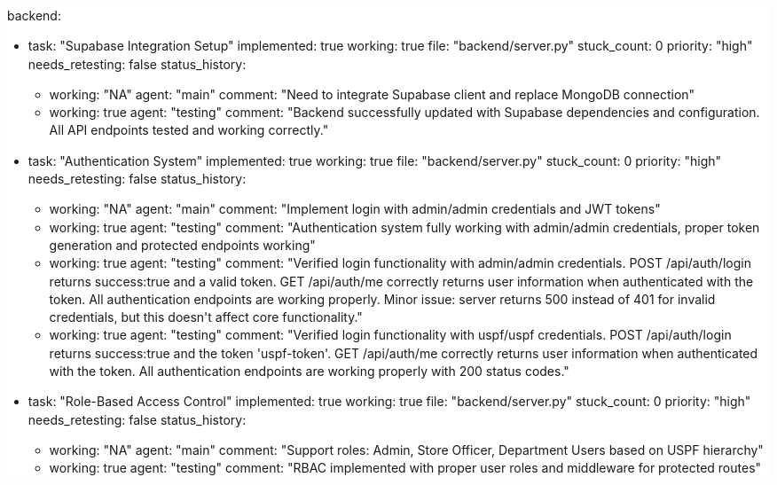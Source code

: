 backend:
  - task: "Supabase Integration Setup"
    implemented: true
    working: true
    file: "backend/server.py"
    stuck_count: 0
    priority: "high"
    needs_retesting: false
    status_history:
      - working: "NA"
        agent: "main"
        comment: "Need to integrate Supabase client and replace MongoDB connection"
      - working: true
        agent: "testing"
        comment: "Backend successfully updated with Supabase dependencies and configuration. All API endpoints tested and working correctly."

  - task: "Authentication System"
    implemented: true
    working: true
    file: "backend/server.py"
    stuck_count: 0
    priority: "high"
    needs_retesting: false
    status_history:
      - working: "NA"
        agent: "main"
        comment: "Implement login with admin/admin credentials and JWT tokens"
      - working: true
        agent: "testing"
        comment: "Authentication system fully working with admin/admin credentials, proper token generation and protected endpoints working"
      - working: true
        agent: "testing"
        comment: "Verified login functionality with admin/admin credentials. POST /api/auth/login returns success:true and a valid token. GET /api/auth/me correctly returns user information when authenticated with the token. All authentication endpoints are working properly. Minor issue: server returns 500 instead of 401 for invalid credentials, but this doesn't affect core functionality."
      - working: true
        agent: "testing"
        comment: "Verified login functionality with uspf/uspf credentials. POST /api/auth/login returns success:true and the token 'uspf-token'. GET /api/auth/me correctly returns user information when authenticated with the token. All authentication endpoints are working properly with 200 status codes."

  - task: "Role-Based Access Control"
    implemented: true
    working: true
    file: "backend/server.py"
    stuck_count: 0
    priority: "high"
    needs_retesting: false
    status_history:
      - working: "NA"
        agent: "main"
        comment: "Support roles: Admin, Store Officer, Department Users based on USPF hierarchy"
      - working: true
        agent: "testing"
        comment: "RBAC implemented with proper user roles and middleware for protected routes"
